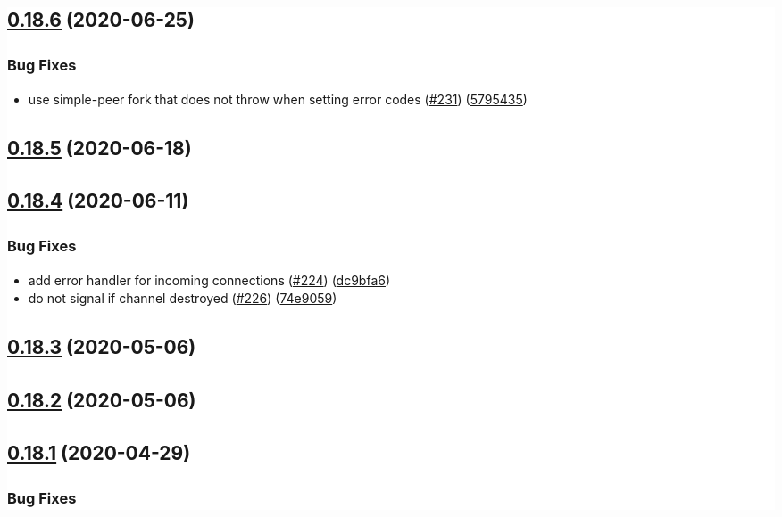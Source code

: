 

<a name="0.18.6"></a>
## [0.18.6](https://github.com/libp2p/js-libp2p-webrtc-star/compare/v0.18.5...v0.18.6) (2020-06-25)


### Bug Fixes

* use simple-peer fork that does not throw when setting error codes ([#231](https://github.com/libp2p/js-libp2p-webrtc-star/issues/231)) ([5795435](https://github.com/libp2p/js-libp2p-webrtc-star/commit/5795435))



<a name="0.18.5"></a>
## [0.18.5](https://github.com/libp2p/js-libp2p-webrtc-star/compare/v0.18.4...v0.18.5) (2020-06-18)



<a name="0.18.4"></a>
## [0.18.4](https://github.com/libp2p/js-libp2p-webrtc-star/compare/v0.18.3...v0.18.4) (2020-06-11)


### Bug Fixes

* add error handler for incoming connections ([#224](https://github.com/libp2p/js-libp2p-webrtc-star/issues/224)) ([dc9bfa6](https://github.com/libp2p/js-libp2p-webrtc-star/commit/dc9bfa6))
* do not signal if channel destroyed ([#226](https://github.com/libp2p/js-libp2p-webrtc-star/issues/226)) ([74e9059](https://github.com/libp2p/js-libp2p-webrtc-star/commit/74e9059))



<a name="0.18.3"></a>
## [0.18.3](https://github.com/libp2p/js-libp2p-webrtc-star/compare/v0.18.2...v0.18.3) (2020-05-06)



<a name="0.18.2"></a>
## [0.18.2](https://github.com/libp2p/js-libp2p-webrtc-star/compare/v0.18.1...v0.18.2) (2020-05-06)



<a name="0.18.1"></a>
## [0.18.1](https://github.com/libp2p/js-libp2p-webrtc-star/compare/v0.18.0...v0.18.1) (2020-04-29)


### Bug Fixes
